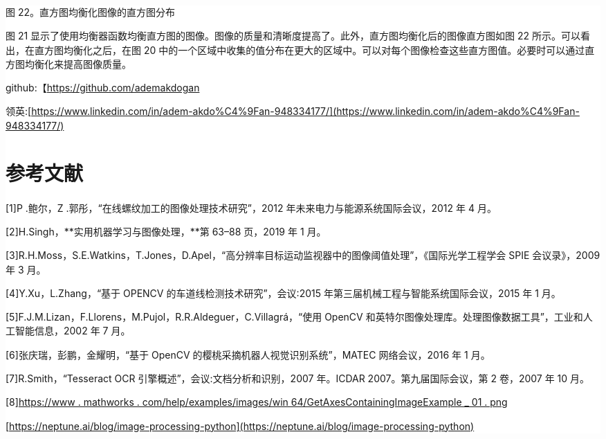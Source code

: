 
图 22。直方图均衡化图像的直方图分布

图 21 显示了使用均衡器函数均衡直方图的图像。图像的质量和清晰度提高了。此外，直方图均衡化后的图像直方图如图 22 所示。可以看出，在直方图均衡化之后，在图 20 中的一个区域中收集的值分布在更大的区域中。可以对每个图像检查这些直方图值。必要时可以通过直方图均衡化来提高图像质量。

github:【https://github.com/ademakdogan 

领英:[https://www.linkedin.com/in/adem-akdo%C4%9Fan-948334177/](https://www.linkedin.com/in/adem-akdo%C4%9Fan-948334177/)

# **参考文献**

[1]P .鲍尔，Z .郭彤，“在线螺纹加工的图像处理技术研究”，2012 年未来电力与能源系统国际会议，2012 年 4 月。

[2]H.Singh，**实用机器学习与图像处理，**第 63–88 页，2019 年 1 月。

[3]R.H.Moss，S.E.Watkins，T.Jones，D.Apel，“高分辨率目标运动监视器中的图像阈值处理”，《国际光学工程学会 SPIE 会议录》，2009 年 3 月。

[4]Y.Xu，L.Zhang，“基于 OPENCV 的车道线检测技术研究”，会议:2015 年第三届机械工程与智能系统国际会议，2015 年 1 月。

[5]F.J.M.Lizan，F.Llorens，M.Pujol，R.R.Aldeguer，C.Villagrá，“使用 OpenCV 和英特尔图像处理库。处理图像数据工具”，工业和人工智能信息，2002 年 7 月。

[6]张庆瑞，彭鹏，金耀明，“基于 OpenCV 的樱桃采摘机器人视觉识别系统”，MATEC 网络会议，2016 年 1 月。

[7]R.Smith，“Tesseract OCR 引擎概述”，会议:文档分析和识别，2007 年。ICDAR 2007。第九届国际会议，第 2 卷，2007 年 10 月。

[8][https://www . mathworks . com/help/examples/images/win 64/GetAxesContainingImageExample _ 01 . png](https://www.mathworks.com/help/examples/images/win64/GetAxesContainingImageExample_01.png)

[https://neptune.ai/blog/image-processing-python](https://neptune.ai/blog/image-processing-python)